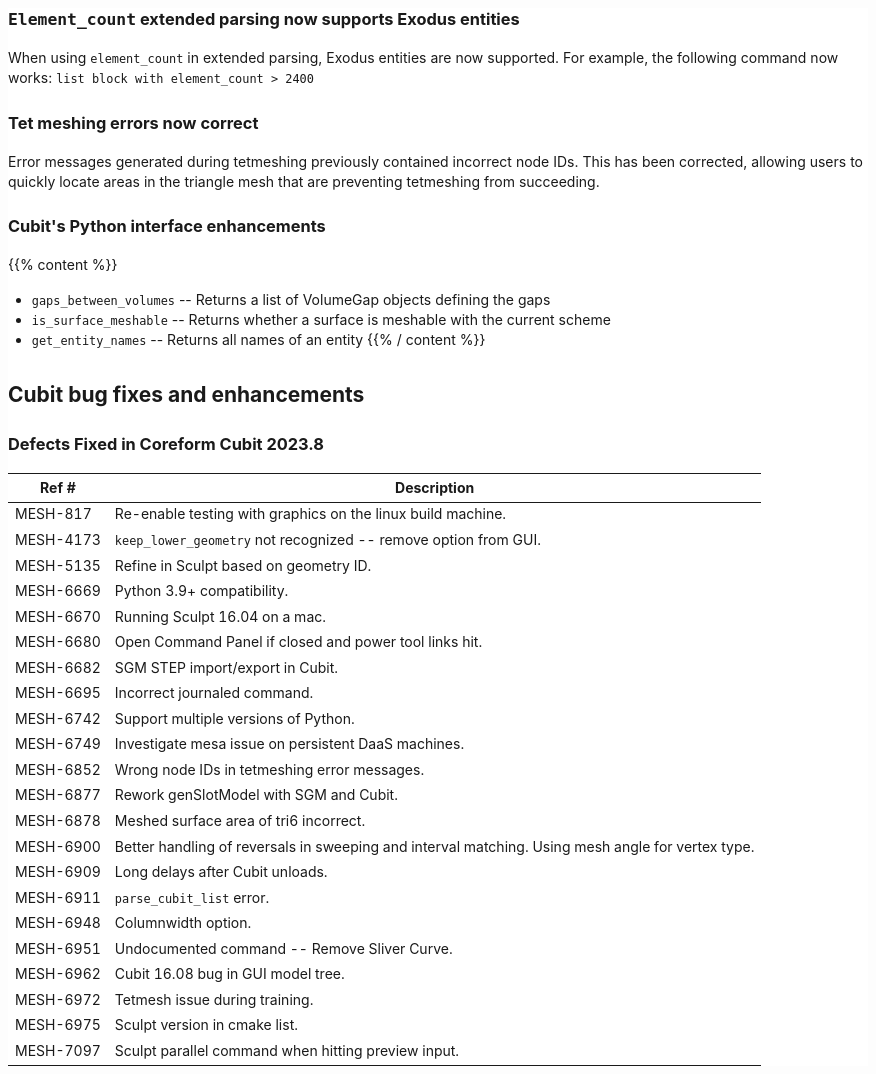 ### <tt>Element_count</tt> extended parsing now supports Exodus entities
When using  `element_count`  in extended parsing, Exodus entities are now supported. For example, the following command now works: `list block with element_count > 2400`


### Tet meshing errors now correct
Error messages generated during tetmeshing previously contained incorrect node IDs. This has been corrected, allowing users to quickly locate areas in the triangle mesh that are preventing tetmeshing from succeeding.

### Cubit's Python interface enhancements
{{% content %}} 
- `gaps_between_volumes`  --  Returns a list of VolumeGap objects defining the gaps
- `is_surface_meshable`  --  Returns whether a surface is meshable with the current scheme
- `get_entity_names`  --  Returns all names of an entity
{{% / content %}} 

## Cubit bug fixes and enhancements

### Defects Fixed in Coreform Cubit 2023.8

| Ref # | Description                                                  |
| ---- | ------------------------------------------------------------ |
|  MESH-817  |  Re-enable testing with graphics on the linux build machine. |
|  MESH-4173  |  `keep_lower_geometry` not recognized  --  remove option from GUI. |
|  MESH-5135  |  Refine in Sculpt based on geometry ID. |
|  MESH-6669  |  Python 3.9+ compatibility. |
|  MESH-6670  |  Running Sculpt 16.04 on a mac. |
|  MESH-6680  |  Open Command Panel if closed and power tool links hit. |
|  MESH-6682  |  SGM STEP import/export in Cubit. |
|  MESH-6695  |  Incorrect journaled command. |
|  MESH-6742  |  Support multiple versions of Python. |
|  MESH-6749  |  Investigate mesa issue on persistent DaaS machines. |
|  MESH-6852  |  Wrong node IDs in tetmeshing error messages. |
|  MESH-6877  |  Rework genSlotModel with SGM and Cubit. |
|  MESH-6878  |  Meshed surface area of tri6 incorrect. |
|  MESH-6900  |  Better handling of reversals in sweeping and interval matching. Using mesh angle for vertex type. |
|  MESH-6909  |  Long delays after Cubit unloads. |
|  MESH-6911  |  `parse_cubit_list` error. |
|  MESH-6948  |  Columnwidth option. |
|  MESH-6951  |  Undocumented command  --  Remove Sliver Curve. |
|  MESH-6962  |  Cubit 16.08 bug in GUI model tree. |
|  MESH-6972  |  Tetmesh issue during training. |
|  MESH-6975  |  Sculpt version in cmake list. |
|  MESH-7097  |  Sculpt parallel command when hitting preview input. |